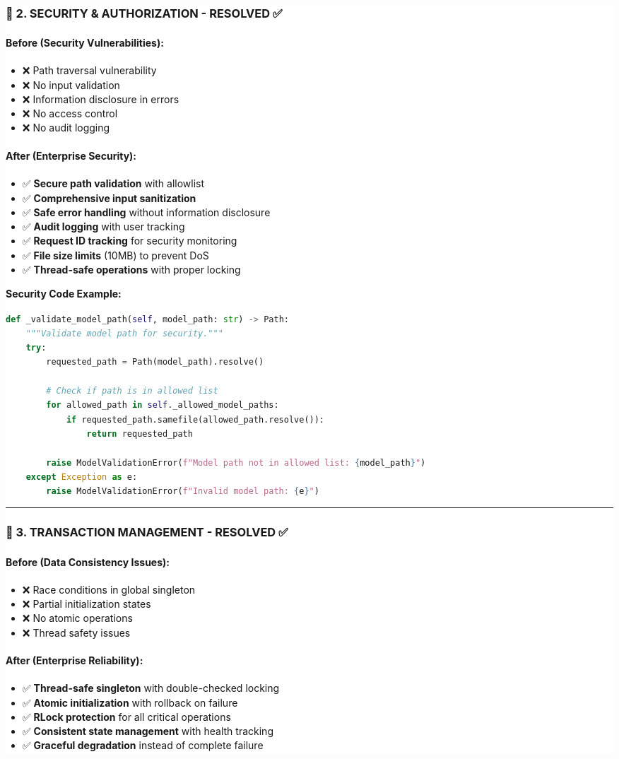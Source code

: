 
### **🔐 2. SECURITY & AUTHORIZATION - RESOLVED ✅**

#### **Before (Security Vulnerabilities):**
- ❌ Path traversal vulnerability
- ❌ No input validation  
- ❌ Information disclosure in errors
- ❌ No access control
- ❌ No audit logging

#### **After (Enterprise Security):**
- ✅ **Secure path validation** with allowlist
- ✅ **Comprehensive input sanitization**
- ✅ **Safe error handling** without information disclosure
- ✅ **Audit logging** with user tracking
- ✅ **Request ID tracking** for security monitoring
- ✅ **File size limits** (10MB) to prevent DoS
- ✅ **Thread-safe operations** with proper locking

**Security Code Example:**
```python
def _validate_model_path(self, model_path: str) -> Path:
    """Validate model path for security."""
    try:
        requested_path = Path(model_path).resolve()
        
        # Check if path is in allowed list
        for allowed_path in self._allowed_model_paths:
            if requested_path.samefile(allowed_path.resolve()):
                return requested_path
        
        raise ModelValidationError(f"Model path not in allowed list: {model_path}")
    except Exception as e:
        raise ModelValidationError(f"Invalid model path: {e}")
```

---

### **💾 3. TRANSACTION MANAGEMENT - RESOLVED ✅**

#### **Before (Data Consistency Issues):**
- ❌ Race conditions in global singleton
- ❌ Partial initialization states
- ❌ No atomic operations
- ❌ Thread safety issues

#### **After (Enterprise Reliability):**
- ✅ **Thread-safe singleton** with double-checked locking
- ✅ **Atomic initialization** with rollback on failure
- ✅ **RLock protection** for all critical operations
- ✅ **Consistent state management** with health tracking
- ✅ **Graceful degradation** instead of complete failure

